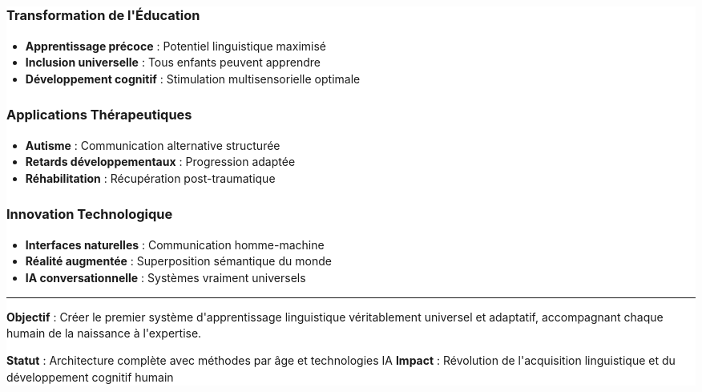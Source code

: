 ### Transformation de l'Éducation
- **Apprentissage précoce** : Potentiel linguistique maximisé
- **Inclusion universelle** : Tous enfants peuvent apprendre
- **Développement cognitif** : Stimulation multisensorielle optimale

### Applications Thérapeutiques
- **Autisme** : Communication alternative structurée
- **Retards développementaux** : Progression adaptée
- **Réhabilitation** : Récupération post-traumatique

### Innovation Technologique
- **Interfaces naturelles** : Communication homme-machine
- **Réalité augmentée** : Superposition sémantique du monde
- **IA conversationnelle** : Systèmes vraiment universels

---

**Objectif** : Créer le premier système d'apprentissage linguistique véritablement universel et adaptatif, accompagnant chaque humain de la naissance à l'expertise.

**Statut** : Architecture complète avec méthodes par âge et technologies IA
**Impact** : Révolution de l'acquisition linguistique et du développement cognitif humain
